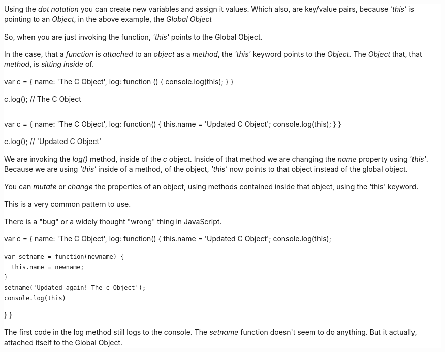 Using the _dot notation_ you can create new variables and assign it values. Which also, are key/value pairs, because _'this'_ is pointing to an _Object_, in the above example, the _Global Object_

So, when you are just invoking the function, _'this'_ points to the Global Object.

In the case, that a _function_ is _attached_ to an _object_ as a _method_, the _'this'_ keyword points to the _Object_. The _Object_ that, that _method_, is _sitting inside_ of.

var c = {
name: 'The C Object',
log: function () {
console.log(this);
}
}

c.log(); // The C Object

---

var c = {
name: 'The C Object',
log: function() {
this.name = 'Updated C Object';
console.log(this);
}
}

c.log(); // 'Updated C Object'

We are invoking the _log()_ method, inside of the _c_ object. Inside of that method we are changing the _name_ property using _'this'_. Because we are using _'this'_ inside of a method, of the object, _'this'_ now points to that object instead of the global object.

You can _mutate_ or _change_ the properties of an object, using methods contained inside that object, using the 'this' keyword.

This is a very common pattern to use.

There is a "bug" or a widely thought "wrong" thing in JavaScript.

var c = {
name: 'The C Object',
log: function() {
this.name = 'Updated C Object';
console.log(this);

    var setname = function(newname) {
      this.name = newname;
    }
    setname('Updated again! The c Object');
    console.log(this)

}
}

The first code in the log method still logs to the console. The _setname_ function doesn't seem to do anything. But it actually, attached itself to the Global Object.
